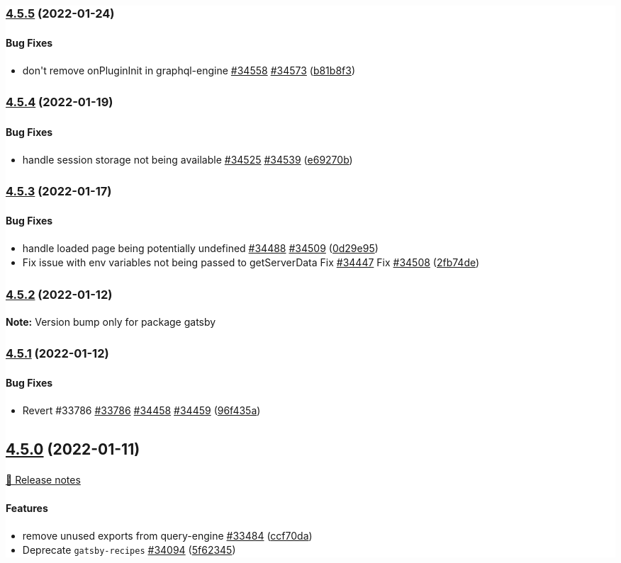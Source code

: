 ### [4.5.5](https://github.com/gatsbyjs/gatsby/commits/gatsby@4.5.5/packages/gatsby) (2022-01-24)

#### Bug Fixes

- don't remove onPluginInit in graphql-engine [#34558](https://github.com/gatsbyjs/gatsby/issues/34558) [#34573](https://github.com/gatsbyjs/gatsby/issues/34573) ([b81b8f3](https://github.com/gatsbyjs/gatsby/commit/b81b8f3210557ef680ba9bae930f8ba72edd22cf))

### [4.5.4](https://github.com/gatsbyjs/gatsby/commits/gatsby@4.5.4/packages/gatsby) (2022-01-19)

#### Bug Fixes

- handle session storage not being available [#34525](https://github.com/gatsbyjs/gatsby/issues/34525) [#34539](https://github.com/gatsbyjs/gatsby/issues/34539) ([e69270b](https://github.com/gatsbyjs/gatsby/commit/e69270b01aee337993ec4084d354bf5b09becadf))

### [4.5.3](https://github.com/gatsbyjs/gatsby/commits/gatsby@4.5.3/packages/gatsby) (2022-01-17)

#### Bug Fixes

- handle loaded page being potentially undefined [#34488](https://github.com/gatsbyjs/gatsby/issues/34488) [#34509](https://github.com/gatsbyjs/gatsby/issues/34509) ([0d29e95](https://github.com/gatsbyjs/gatsby/commit/0d29e9579baf308521c07336b09944b737664c52))
- Fix issue with env variables not being passed to getServerData Fix [#34447](https://github.com/gatsbyjs/gatsby/issues/34447) Fix [#34508](https://github.com/gatsbyjs/gatsby/issues/34508) ([2fb74de](https://github.com/gatsbyjs/gatsby/commit/2fb74dec7d757f2d43d61be090475d98f4ca1b21))

### [4.5.2](https://github.com/gatsbyjs/gatsby/commits/gatsby@4.5.2/packages/gatsby) (2022-01-12)

**Note:** Version bump only for package gatsby

### [4.5.1](https://github.com/gatsbyjs/gatsby/commits/gatsby@4.5.1/packages/gatsby) (2022-01-12)

#### Bug Fixes

- Revert #33786 [#33786](https://github.com/gatsbyjs/gatsby/issues/33786) [#34458](https://github.com/gatsbyjs/gatsby/issues/34458) [#34459](https://github.com/gatsbyjs/gatsby/issues/34459) ([96f435a](https://github.com/gatsbyjs/gatsby/commit/96f435ac846a3555de994a04e1cec2211d440d35))

## [4.5.0](https://github.com/gatsbyjs/gatsby/commits/gatsby@4.5.0/packages/gatsby) (2022-01-11)

[🧾 Release notes](https://www.gatsbyjs.com/docs/reference/release-notes/v4.5)

#### Features

- remove unused exports from query-engine [#33484](https://github.com/gatsbyjs/gatsby/issues/33484) ([ccf70da](https://github.com/gatsbyjs/gatsby/commit/ccf70da543d1408d4dfa76d9fb202dc024079131))
- Deprecate `gatsby-recipes` [#34094](https://github.com/gatsbyjs/gatsby/issues/34094) ([5f62345](https://github.com/gatsbyjs/gatsby/commit/5f623451fefb55d6ace04ba6c9a221740a538bda))
